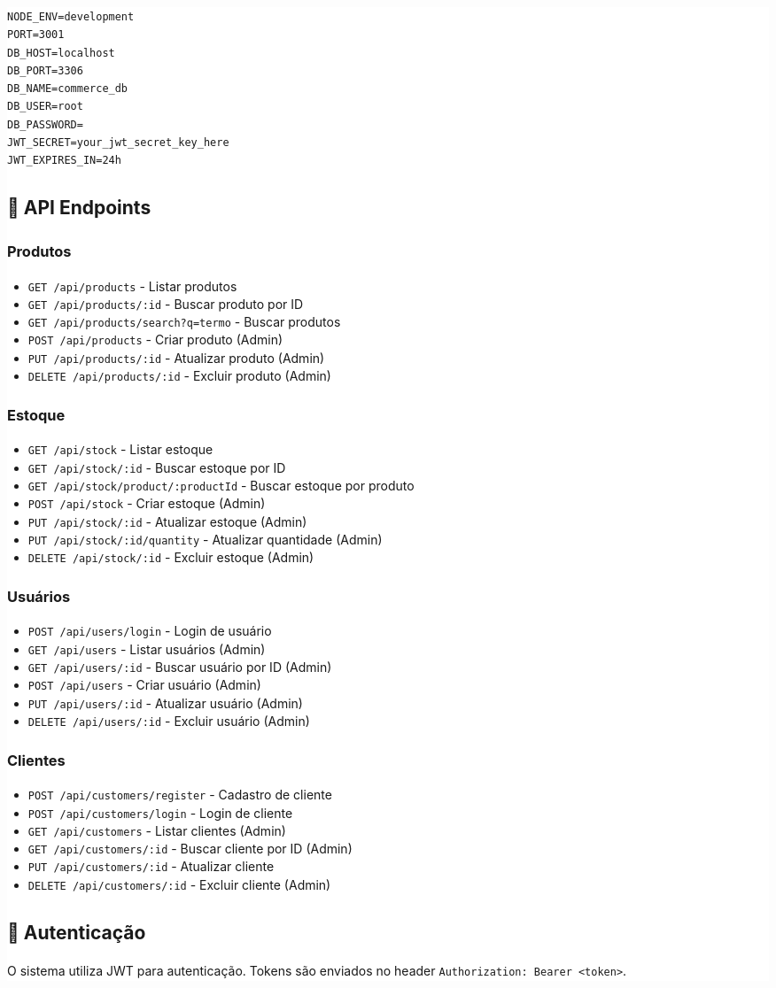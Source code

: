 ```env
NODE_ENV=development
PORT=3001
DB_HOST=localhost
DB_PORT=3306
DB_NAME=commerce_db
DB_USER=root
DB_PASSWORD=
JWT_SECRET=your_jwt_secret_key_here
JWT_EXPIRES_IN=24h
```

## 📡 API Endpoints

### Produtos
- `GET /api/products` - Listar produtos
- `GET /api/products/:id` - Buscar produto por ID
- `GET /api/products/search?q=termo` - Buscar produtos
- `POST /api/products` - Criar produto (Admin)
- `PUT /api/products/:id` - Atualizar produto (Admin)
- `DELETE /api/products/:id` - Excluir produto (Admin)

### Estoque
- `GET /api/stock` - Listar estoque
- `GET /api/stock/:id` - Buscar estoque por ID
- `GET /api/stock/product/:productId` - Buscar estoque por produto
- `POST /api/stock` - Criar estoque (Admin)
- `PUT /api/stock/:id` - Atualizar estoque (Admin)
- `PUT /api/stock/:id/quantity` - Atualizar quantidade (Admin)
- `DELETE /api/stock/:id` - Excluir estoque (Admin)

### Usuários
- `POST /api/users/login` - Login de usuário
- `GET /api/users` - Listar usuários (Admin)
- `GET /api/users/:id` - Buscar usuário por ID (Admin)
- `POST /api/users` - Criar usuário (Admin)
- `PUT /api/users/:id` - Atualizar usuário (Admin)
- `DELETE /api/users/:id` - Excluir usuário (Admin)

### Clientes
- `POST /api/customers/register` - Cadastro de cliente
- `POST /api/customers/login` - Login de cliente
- `GET /api/customers` - Listar clientes (Admin)
- `GET /api/customers/:id` - Buscar cliente por ID (Admin)
- `PUT /api/customers/:id` - Atualizar cliente
- `DELETE /api/customers/:id` - Excluir cliente (Admin)

## 🔐 Autenticação

O sistema utiliza JWT para autenticação. Tokens são enviados no header `Authorization: Bearer <token>`.
